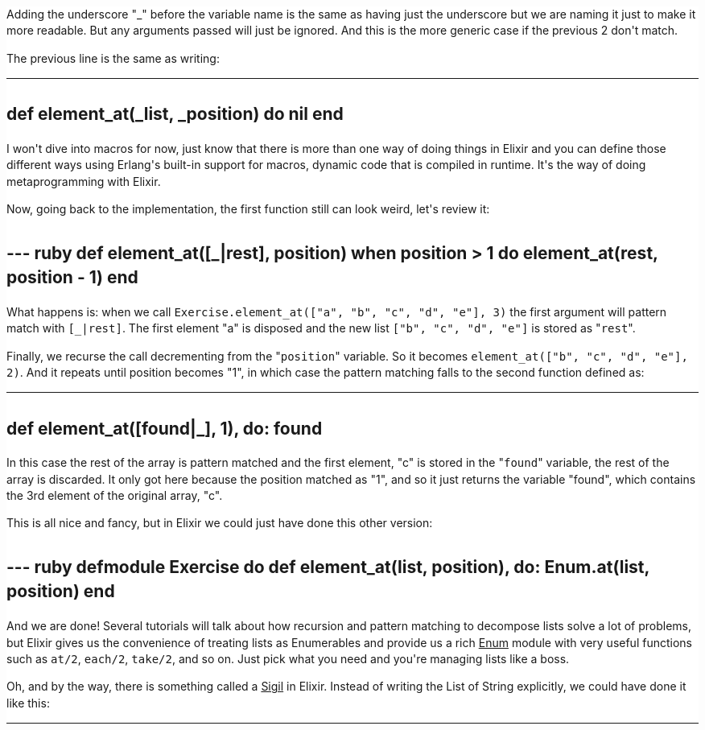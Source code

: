 Adding the underscore "_" before the variable name is the same as having just the underscore but we are naming it just to make it more readable. But any arguments passed will just be ignored. And this is the more generic case if the previous 2 don't match.

The previous line is the same as writing:

---
def element_at(_list, _position) do
  nil
end
---

I won't dive into macros for now, just know that there is more than one way of doing things in Elixir and you can define those different ways using Erlang's built-in support for macros, dynamic code that is compiled in runtime. It's the way of doing metaprogramming with Elixir.

Now, going back to the implementation, the first function still can look weird, let's review it:

--- ruby
def element_at([_|rest], position) when position > 1 do
  element_at(rest, position - 1)
end
---

What happens is: when we call <tt>Exercise.element_at(["a", "b", "c", "d", "e"], 3)</tt> the first argument will pattern match with <tt>[_|rest]</tt>. The first element "a" is disposed and the new list <tt>["b", "c", "d", "e"]</tt> is stored as "<tt>rest</tt>".

Finally, we recurse the call decrementing from the "<tt>position</tt>" variable. So it becomes <tt>element_at(["b", "c", "d", "e"], 2)</tt>. And it repeats until position becomes "1", in which case the pattern matching falls to the second function defined as: 

---
def element_at([found|_], 1), do: found
---

In this case the rest of the array is pattern matched and the first element, "c" is stored in the "<tt>found</tt>" variable, the rest of the array is discarded. It only got here because the position matched as "1", and so it just returns the variable "found", which contains the 3rd element of the original array, "c".

This is all nice and fancy, but in Elixir we could just have done this other version:

--- ruby
defmodule Exercise do
  def element_at(list, position), do: Enum.at(list, position)
end
---

And we are done! Several tutorials will talk about how recursion and pattern matching to decompose lists solve a lot of problems, but Elixir gives us the convenience of treating lists as Enumerables and provide us a rich [Enum](http://elixir-lang.org/docs/stable/elixir/Enum.html) module with very useful functions such as <tt>at/2</tt>, <tt>each/2</tt>, <tt>take/2</tt>, and so on. Just pick what you need and you're managing lists like a boss.

Oh, and by the way, there is something called a [Sigil](http://elixir-lang.org/getting-started/sigils.html) in Elixir. Instead of writing the List of String explicitly, we could have done it like this:

---